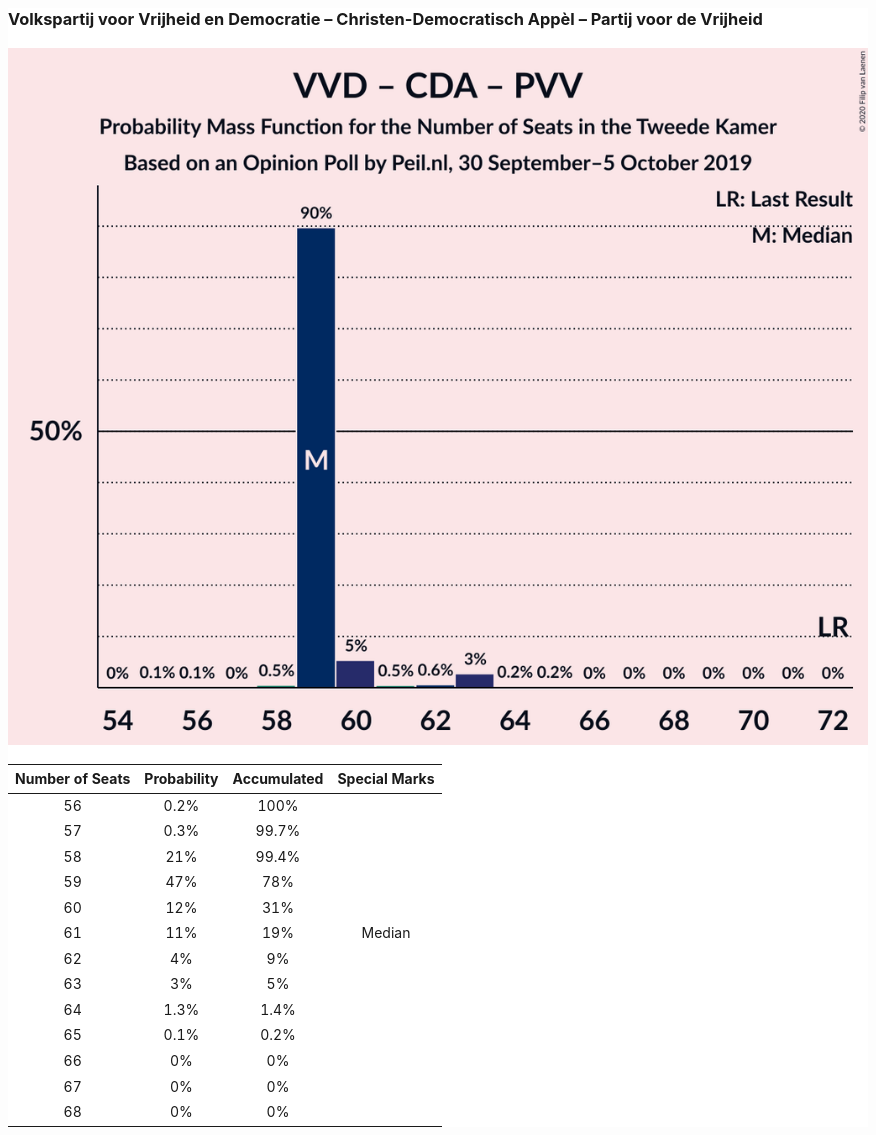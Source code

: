 ### Volkspartij voor Vrijheid en Democratie – Christen-Democratisch Appèl – Partij voor de Vrijheid

![Graph with seats probability mass function not yet produced](2019-10-05-Peilnl-coalitions-seats-pmf-vvd–cda–pvv.png "Seats Probability Mass Function")

| Number of Seats | Probability | Accumulated | Special Marks |
|:---------------:|:-----------:|:-----------:|:-------------:|
| 56 | 0.2% | 100% |  |
| 57 | 0.3% | 99.7% |  |
| 58 | 21% | 99.4% |  |
| 59 | 47% | 78% |  |
| 60 | 12% | 31% |  |
| 61 | 11% | 19% | Median |
| 62 | 4% | 9% |  |
| 63 | 3% | 5% |  |
| 64 | 1.3% | 1.4% |  |
| 65 | 0.1% | 0.2% |  |
| 66 | 0% | 0% |  |
| 67 | 0% | 0% |  |
| 68 | 0% | 0% |  |
